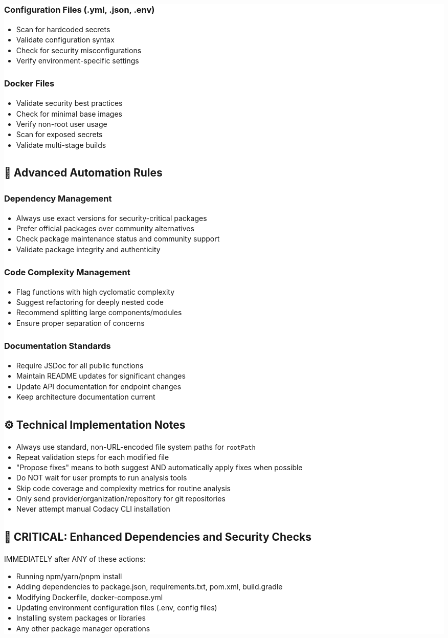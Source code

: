 ### Configuration Files (.yml, .json, .env)
- Scan for hardcoded secrets
- Validate configuration syntax
- Check for security misconfigurations
- Verify environment-specific settings

### Docker Files
- Validate security best practices
- Check for minimal base images
- Verify non-root user usage
- Scan for exposed secrets
- Validate multi-stage builds

## 🚀 Advanced Automation Rules

### Dependency Management
- Always use exact versions for security-critical packages
- Prefer official packages over community alternatives
- Check package maintenance status and community support
- Validate package integrity and authenticity

### Code Complexity Management
- Flag functions with high cyclomatic complexity
- Suggest refactoring for deeply nested code
- Recommend splitting large components/modules
- Ensure proper separation of concerns

### Documentation Standards
- Require JSDoc for all public functions
- Maintain README updates for significant changes
- Update API documentation for endpoint changes
- Keep architecture documentation current

## ⚙️ Technical Implementation Notes
- Always use standard, non-URL-encoded file system paths for `rootPath`
- Repeat validation steps for each modified file
- "Propose fixes" means to both suggest AND automatically apply fixes when possible
- Do NOT wait for user prompts to run analysis tools
- Skip code coverage and complexity metrics for routine analysis
- Only send provider/organization/repository for git repositories
- Never attempt manual Codacy CLI installation

## 🚨 CRITICAL: Enhanced Dependencies and Security Checks
IMMEDIATELY after ANY of these actions:
 - Running npm/yarn/pnpm install
 - Adding dependencies to package.json, requirements.txt, pom.xml, build.gradle
 - Modifying Dockerfile, docker-compose.yml
 - Updating environment configuration files (.env, config files)
 - Installing system packages or libraries
 - Any other package manager operations
